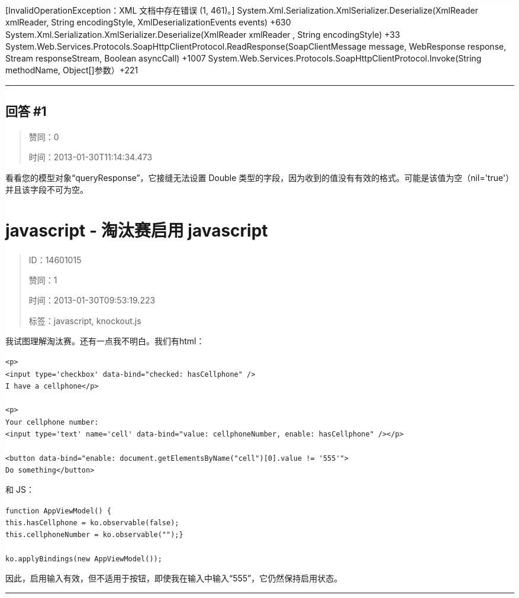 [InvalidOperationException：XML 文档中存在错误 (1, 461)。] System.Xml.Serialization.XmlSerializer.Deserialize(XmlReader xmlReader, String encodingStyle, XmlDeserializationEvents events) +630 System.Xml.Serialization.XmlSerializer.Deserialize(XmlReader xmlReader , String encodingStyle) +33 System.Web.Services.Protocols.SoapHttpClientProtocol.ReadResponse(SoapClientMessage message, WebResponse response, Stream responseStream, Boolean asyncCall) +1007 System.Web.Services.Protocols.SoapHttpClientProtocol.Invoke(String methodName, Object[]参数）+221

* * *

## 回答 #1

> 赞同：0
> 
> 时间：2013-01-30T11:14:34.473

看看您的模型对象“queryResponse”，它接缝无法设置 Double 类型的字段，因为收到的值没有有效的格式。可能是该值为空（nil='true'）并且该字段不可为空。

# javascript - 淘汰赛启用 javascript

> ID：14601015
> 
> 赞同：1
> 
> 时间：2013-01-30T09:53:19.223
> 
> 标签：javascript, knockout.js

我试图理解淘汰赛。还有一点我不明白。我们有html：

```
<p>
<input type='checkbox' data-bind="checked: hasCellphone" />
I have a cellphone</p>

<p>
Your cellphone number:
<input type='text' name='cell' data-bind="value: cellphoneNumber, enable: hasCellphone" /></p>

<button data-bind="enable: document.getElementsByName("cell")[0].value != '555'">
Do something</button> 
```

和 JS：

```
function AppViewModel() {   
this.hasCellphone = ko.observable(false);
this.cellphoneNumber = ko.observable("");}

ko.applyBindings(new AppViewModel()); 
```

因此，启用输入有效，但不适用于按钮，即使我在输入中输入“555”，它仍然保持启用状态。

* * *
